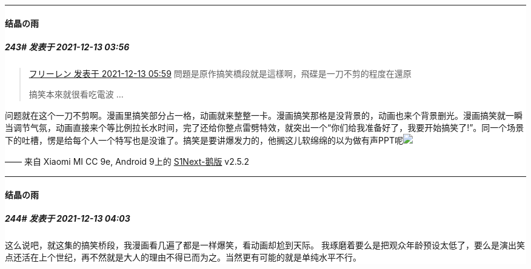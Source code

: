 *****

####  结晶の雨  
##### 243#       发表于 2021-12-13 03:56

<blockquote><a href="httphttps://bbs.saraba1st.com/2b/forum.php?mod=redirect&amp;goto=findpost&amp;pid=53912676&amp;ptid=2013983" target="_blank">フリーレン 发表于 2021-12-13 05:59</a>
問題是原作搞笑橋段就是這樣啊，飛碟是一刀不剪的程度在還原

搞笑本來就很看吃電波 ...</blockquote>
问题就在这个一刀不剪啊。漫画里搞笑部分占一格，动画就来整整一卡。漫画搞笑那格是没背景的，动画也来个背景删光。漫画搞笑就一瞬当调节气氛，动画直接来个等比例拉长水时间，完了还给你整点雷劈特效，就突出一个“你们给我准备好了，我要开始搞笑了!”。同一个场景下的吐槽，愣是给每个人一个特写也是没谁了。搞笑是要讲爆发力的，他搁这儿软绵绵的以为做有声PPT呢<img src="https://static.saraba1st.com/image/smiley/face2017/125.png" referrerpolicy="no-referrer">

—— 来自 Xiaomi MI CC 9e, Android 9上的 [S1Next-鹅版](https://github.com/ykrank/S1-Next/releases) v2.5.2

*****

####  结晶の雨  
##### 244#       发表于 2021-12-13 04:03

这么说吧，就这集的搞笑桥段，我漫画看几遍了都是一样爆笑，看动画却尬到天际。
我琢磨着要么是把观众年龄预设太低了，要么是演出笑点还活在上个世纪，再不然就是大人的理由不得已而为之。当然更有可能的就是单纯水平不行。

